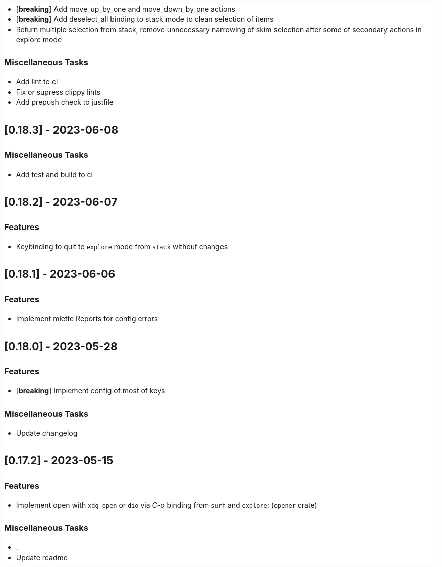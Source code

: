 - [**breaking**] Add move_up_by_one and move_down_by_one actions
- [**breaking**] Add deselect_all binding to stack mode to clean selection of items
- Return multiple selection from stack, remove unnecessary narrowing of skim selection after some of secondary actions in explore mode

### Miscellaneous Tasks

- Add lint to ci
- Fix or supress clippy lints
- Add prepush check to justfile

## [0.18.3] - 2023-06-08

### Miscellaneous Tasks

- Add test and build to ci

## [0.18.2] - 2023-06-07

### Features

- Keybinding <Ctrl-e> to quit to `explore` mode from `stack` without changes

## [0.18.1] - 2023-06-06

### Features

- Implement miette Reports for config errors

## [0.18.0] - 2023-05-28

### Features

- [**breaking**] Implement config of most of keys

### Miscellaneous Tasks

- Update changelog

## [0.17.2] - 2023-05-15

### Features

- Implement open with `xdg-open` or `dio` via *C-o* binding from `surf` and `explore`; (`opener` crate)

### Miscellaneous Tasks

- .
- Update readme
